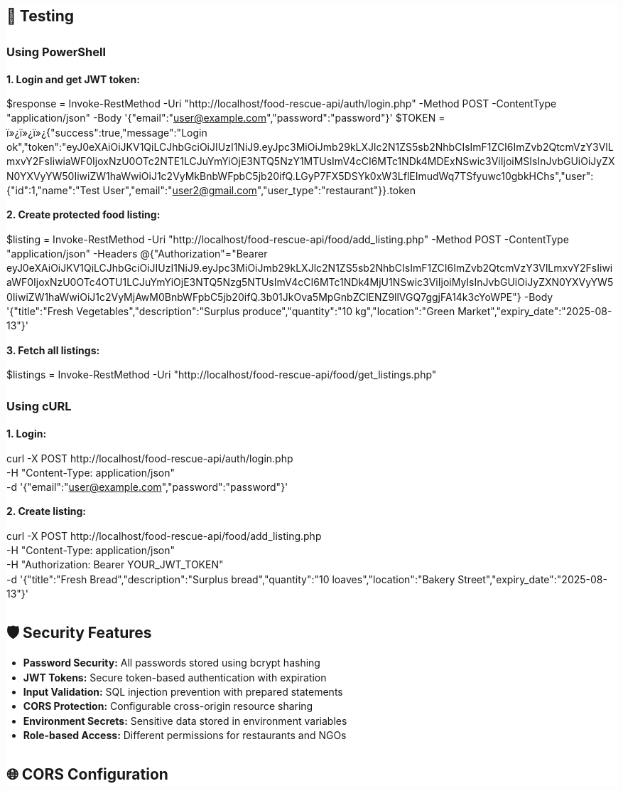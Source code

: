 ## 🧪 Testing

### Using PowerShell

**1. Login and get JWT token:**

$response = Invoke-RestMethod -Uri "http://localhost/food-rescue-api/auth/login.php" -Method POST -ContentType "application/json" -Body '{\"email\":\"user@example.com\",\"password\":\"password\"}'
$TOKEN = ï»¿ï»¿ï»¿{"success":true,"message":"Login ok","token":"eyJ0eXAiOiJKV1QiLCJhbGciOiJIUzI1NiJ9.eyJpc3MiOiJmb29kLXJlc2N1ZS5sb2NhbCIsImF1ZCI6ImZvb2QtcmVzY3VlLmxvY2FsIiwiaWF0IjoxNzU0OTc2NTE1LCJuYmYiOjE3NTQ5NzY1MTUsImV4cCI6MTc1NDk4MDExNSwic3ViIjoiMSIsInJvbGUiOiJyZXN0YXVyYW50IiwiZW1haWwiOiJ1c2VyMkBnbWFpbC5jb20ifQ.LGyP7FX5DSYk0xW3LflEImudWq7TSfyuwc10gbkHChs","user":{"id":1,"name":"Test User","email":"user2@gmail.com","user_type":"restaurant"}}.token

**2. Create protected food listing:**

$listing = Invoke-RestMethod -Uri "http://localhost/food-rescue-api/food/add_listing.php" -Method POST -ContentType "application/json" -Headers @{"Authorization"="Bearer eyJ0eXAiOiJKV1QiLCJhbGciOiJIUzI1NiJ9.eyJpc3MiOiJmb29kLXJlc2N1ZS5sb2NhbCIsImF1ZCI6ImZvb2QtcmVzY3VlLmxvY2FsIiwiaWF0IjoxNzU0OTc4OTU1LCJuYmYiOjE3NTQ5Nzg5NTUsImV4cCI6MTc1NDk4MjU1NSwic3ViIjoiMyIsInJvbGUiOiJyZXN0YXVyYW50IiwiZW1haWwiOiJ1c2VyMjAwM0BnbWFpbC5jb20ifQ.3b01JkOva5MpGnbZClENZ9llVGQ7ggjFA14k3cYoWPE"} -Body '{\"title\":\"Fresh Vegetables\",\"description\":\"Surplus produce\",\"quantity\":\"10 kg\",\"location\":\"Green Market\",\"expiry_date\":\"2025-08-13\"}'

**3. Fetch all listings:**

$listings = Invoke-RestMethod -Uri "http://localhost/food-rescue-api/food/get_listings.php"

### Using cURL

**1. Login:**

curl -X POST http://localhost/food-rescue-api/auth/login.php \
-H "Content-Type: application/json" \
-d '{"email":"user@example.com","password":"password"}'

**2. Create listing:**

curl -X POST http://localhost/food-rescue-api/food/add_listing.php \
-H "Content-Type: application/json" \
-H "Authorization: Bearer YOUR_JWT_TOKEN" \
-d '{"title":"Fresh Bread","description":"Surplus bread","quantity":"10 loaves","location":"Bakery Street","expiry_date":"2025-08-13"}'

## 🛡️ Security Features

- **Password Security:** All passwords stored using bcrypt hashing
- **JWT Tokens:** Secure token-based authentication with expiration
- **Input Validation:** SQL injection prevention with prepared statements
- **CORS Protection:** Configurable cross-origin resource sharing
- **Environment Secrets:** Sensitive data stored in environment variables
- **Role-based Access:** Different permissions for restaurants and NGOs

## 🌐 CORS Configuration
